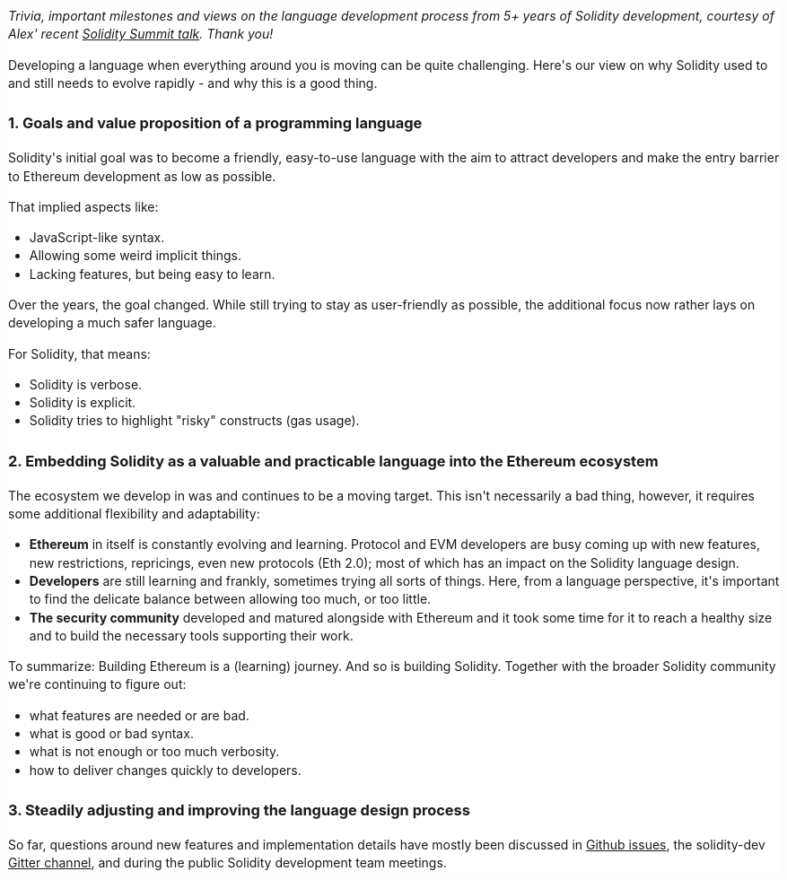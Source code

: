 *Trivia, important milestones and views on the language development process from 5+ years of Solidity development, courtesy of Alex' recent [Solidity Summit talk](https://axic.github.io/notes/summit/musings_on_language/#/). Thank you!*

Developing a language when everything around you is moving can be quite challenging. Here's our view on why Solidity used to and still needs to evolve rapidly - and why this is a good thing.

### 1. Goals and value proposition of a programming language

Solidity's initial goal was to become a friendly, easy-to-use language with the aim to attract developers and make the entry barrier to Ethereum development as low as possible.

That implied aspects like:
- JavaScript-like syntax.
- Allowing some weird implicit things.
- Lacking features, but being easy to learn.

Over the years, the goal changed. While still trying to stay as user-friendly as possible, the additional focus now rather lays on developing a much safer language.

For Solidity, that means:
- Solidity is verbose.
- Solidity is explicit.
- Solidity tries to highlight "risky" constructs (gas usage).

### 2. Embedding Solidity as a valuable and practicable language into the Ethereum ecosystem

The ecosystem we develop in was and continues to be a moving target. This isn't necessarily a bad thing, however, it requires some additional flexibility and adaptability:
- **Ethereum** in itself is constantly evolving and learning. Protocol and EVM developers are busy coming up with new features, new restrictions, repricings, even new protocols (Eth 2.0); most of which has an impact on the Solidity language design.
- **Developers** are still learning and frankly, sometimes trying all sorts of things. Here, from a language perspective, it's important to find the delicate balance between allowing too much, or too little.
- **The security community** developed and matured alongside with Ethereum and it took some time for it to reach a healthy size and to build the necessary tools supporting their work.

To summarize: Building Ethereum is a (learning) journey. And so is building Solidity. Together with the broader Solidity community we're continuing to figure out:

- what features are needed or are bad.
- what is good or bad syntax.
- what is not enough or too much verbosity.
- how to deliver changes quickly to developers.

### 3. Steadily adjusting and improving the language design process

So far, questions around new features and implementation details have mostly been discussed in [Github issues](https://github.com/ethereum/solidity/issues), the solidity-dev [Gitter channel](https://gitter.im/ethereum/solidity-dev), and during the public Solidity development team meetings.
